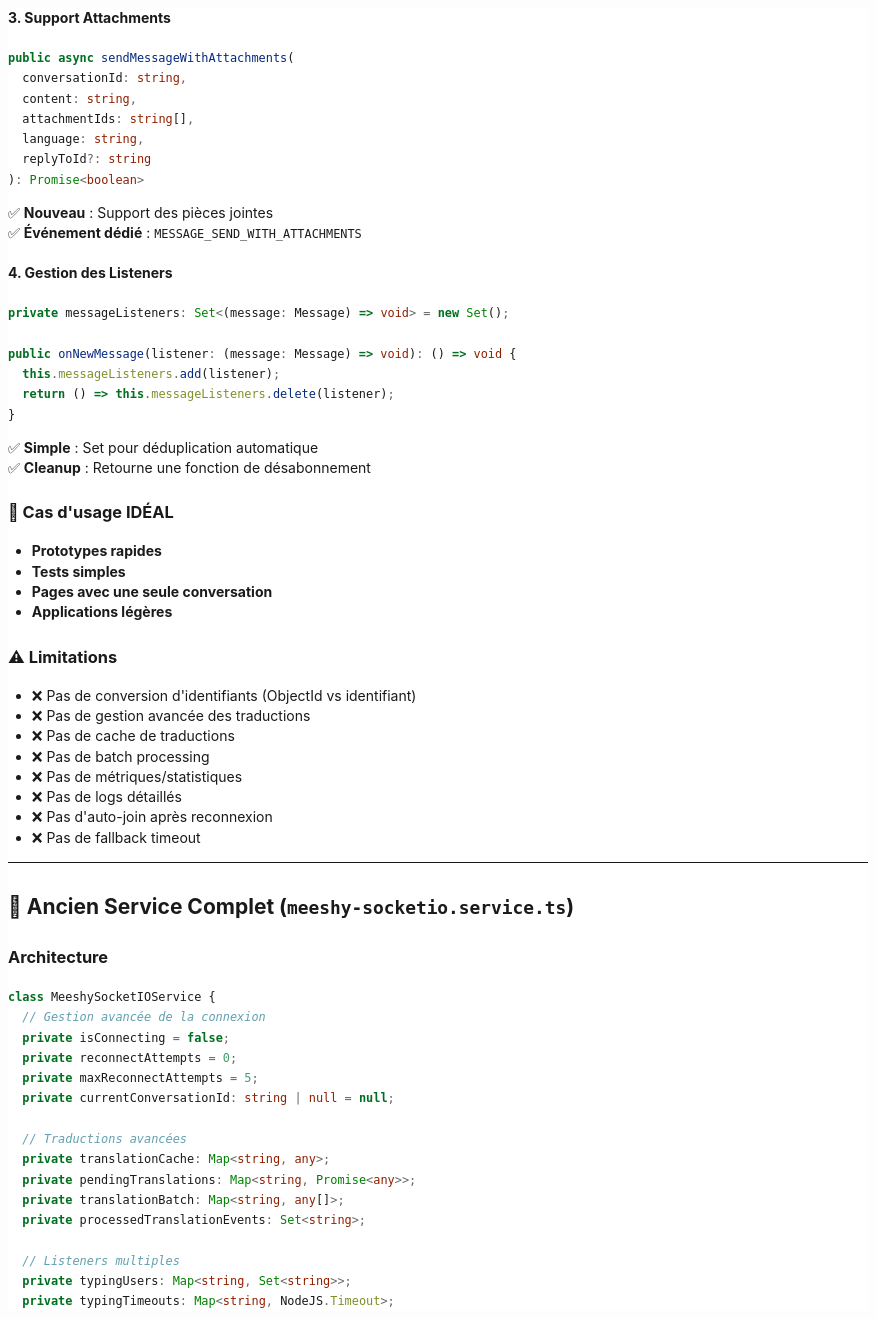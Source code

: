 #### 3. Support Attachments
```typescript
public async sendMessageWithAttachments(
  conversationId: string, 
  content: string, 
  attachmentIds: string[],
  language: string, 
  replyToId?: string
): Promise<boolean>
```
✅ **Nouveau** : Support des pièces jointes  
✅ **Événement dédié** : `MESSAGE_SEND_WITH_ATTACHMENTS`  

#### 4. Gestion des Listeners
```typescript
private messageListeners: Set<(message: Message) => void> = new Set();

public onNewMessage(listener: (message: Message) => void): () => void {
  this.messageListeners.add(listener);
  return () => this.messageListeners.delete(listener);
}
```
✅ **Simple** : Set pour déduplication automatique  
✅ **Cleanup** : Retourne une fonction de désabonnement  

### 🎯 Cas d'usage IDÉAL
- **Prototypes rapides**
- **Tests simples**
- **Pages avec une seule conversation**
- **Applications légères**

### ⚠️ Limitations
- ❌ Pas de conversion d'identifiants (ObjectId vs identifiant)
- ❌ Pas de gestion avancée des traductions
- ❌ Pas de cache de traductions
- ❌ Pas de batch processing
- ❌ Pas de métriques/statistiques
- ❌ Pas de logs détaillés
- ❌ Pas d'auto-join après reconnexion
- ❌ Pas de fallback timeout

---

## 🔧 Ancien Service Complet (`meeshy-socketio.service.ts`)

### Architecture
```typescript
class MeeshySocketIOService {
  // Gestion avancée de la connexion
  private isConnecting = false;
  private reconnectAttempts = 0;
  private maxReconnectAttempts = 5;
  private currentConversationId: string | null = null;
  
  // Traductions avancées
  private translationCache: Map<string, any>;
  private pendingTranslations: Map<string, Promise<any>>;
  private translationBatch: Map<string, any[]>;
  private processedTranslationEvents: Set<string>;
  
  // Listeners multiples
  private typingUsers: Map<string, Set<string>>;
  private typingTimeouts: Map<string, NodeJS.Timeout>;
```